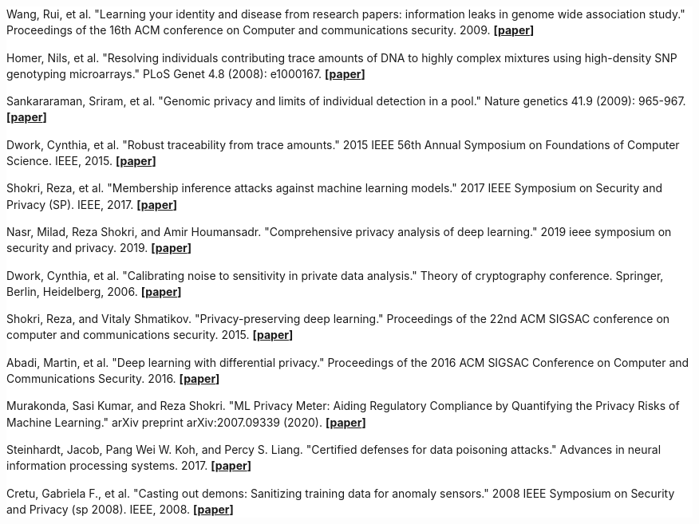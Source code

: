 <a name="Wang09"></a> Wang, Rui, et al. "Learning your identity and disease from research papers: information leaks in genome wide association study." Proceedings of the 16th ACM conference on Computer and communications security. 2009. **[[paper](https://dl.acm.org/doi/pdf/10.1145/1653662.1653726)]**

<a name="Homer08"></a> Homer, Nils, et al. "Resolving individuals contributing trace amounts of DNA to highly complex mixtures using high-density SNP genotyping microarrays." PLoS Genet 4.8 (2008): e1000167. **[[paper](https://journals.plos.org/plosgenetics/article?id=10.1371/journal.pgen.1000167)]**

<a name="Sankararaman09"></a> Sankararaman, Sriram, et al. "Genomic privacy and limits of individual detection in a pool." Nature genetics 41.9 (2009): 965-967. **[[paper](https://www.researchgate.net/profile/Guillaume_Obozinski/publication/26761503_Genomic_privacy_and_limits_of_individual_detection_in_a_pool/links/0a85e53b2c737bf426000000/Genomic-privacy-and-limits-of-individual-detection-in-a-pool.pdf)]**

<a name="Dwork15"></a> Dwork, Cynthia, et al. "Robust traceability from trace amounts." 2015 IEEE 56th Annual Symposium on Foundations of Computer Science. IEEE, 2015. **[[paper](https://dash.harvard.edu/bitstream/handle/1/34325450/robust.pdf?sequence=2)]**

<a name="Shokri17"></a> Shokri, Reza, et al. "Membership inference attacks against machine learning models." 2017 IEEE Symposium on Security and Privacy (SP). IEEE, 2017.  **[[paper](https://arxiv.org/pdf/1610.05820.pdf)]**

<a name="Nasr19"></a>Nasr, Milad, Reza Shokri, and Amir Houmansadr. "Comprehensive privacy analysis of deep learning." 2019 ieee symposium on security and privacy. 2019. **[[paper](https://www.researchgate.net/profile/Reza_Shokri/publication/331824638_Comprehensive_Privacy_Analysis_of_Deep_Learning_Passive_and_Active_White-box_Inference_Attacks_against_Centralized_and_Federated_Learning/links/5c8e87aba6fdcc38175a648e/Comprehensive-Privacy-Analysis-of-Deep-Learning-Passive-and-Active-White-box-Inference-Attacks-against-Centralized-and-Federated-Learning.pdf)]**

<a name="Dwork06"></a> Dwork, Cynthia, et al. "Calibrating noise to sensitivity in private data analysis." Theory of cryptography conference. Springer, Berlin, Heidelberg, 2006. **[[paper](https://link.springer.com/content/pdf/10.1007/11681878_14.pdf)]**

<a name="Shokri15"></a> Shokri, Reza, and Vitaly Shmatikov. "Privacy-preserving deep learning." Proceedings of the 22nd ACM SIGSAC conference on computer and communications security. 2015.   **[[paper](https://dl.acm.org/doi/pdf/10.1145/2810103.2813687?casa_token=YEbcQLGsS3IAAAAA:Xd7W_JtRpEej_Bu-WVKh-SOJz2D6tFxNuSBuzm3jdXpHbyQW79AJN2XO-qAeGvdq0nIJ1lv5ERSoHw)]**

<a name="Abadi16"></a> Abadi, Martin, et al. "Deep learning with differential privacy." Proceedings of the 2016 ACM SIGSAC Conference on Computer and Communications Security. 2016.  **[[paper](https://dl.acm.org/doi/pdf/10.1145/2976749.2978318?casa_token=-CihDYdnNokAAAAA:qSzL86-COhi-Dt5Y1R67KVlt-_dF2jR_aHBPNMD-IXfHoWO5-VkK8KZiMLHUHwGeA409J6iX5R1fyA)]**

<a name="Murakonda20"></a> Murakonda, Sasi Kumar, and Reza Shokri. "ML Privacy Meter: Aiding Regulatory Compliance by Quantifying the Privacy Risks of Machine Learning." arXiv preprint arXiv:2007.09339 (2020). **[[paper](https://arxiv.org/pdf/2007.09339)]**

<a name="Steinhardt17"></a> Steinhardt, Jacob, Pang Wei W. Koh, and Percy S. Liang. "Certified defenses for data poisoning attacks." Advances in neural information processing systems. 2017. **[[paper](http://papers.nips.cc/paper/6943-certified-defenses-for-data-poisoning-attacks.pdf)]**

<a name="Cretu08"></a> Cretu, Gabriela F., et al. "Casting out demons: Sanitizing training data for anomaly sensors." 2008 IEEE Symposium on Security and Privacy (sp 2008). IEEE, 2008. **[[paper](https://academiccommons.columbia.edu/doi/10.7916/D8D79HQ6/download)]**
